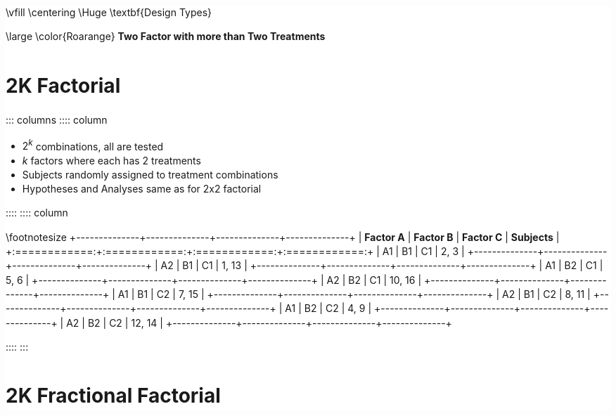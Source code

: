 #

\vfill
\centering
\Huge \textbf{Design Types}

\large \color{Roarange} **Two Factor with more than Two Treatments**

# 2K Factorial

::: columns
:::: column

* $2^k$ combinations, all are tested
* $k$ factors where each has 2 treatments
* Subjects randomly assigned to treatment combinations
* Hypotheses and Analyses same as for 2x2 factorial

::::
:::: column

\footnotesize
+--------------+--------------+--------------+--------------+
| **Factor A** | **Factor B** | **Factor C** | **Subjects** |
+:============:+:============:+:============:+:============:+
| A1           | B1           | C1           | 2, 3         |
+--------------+--------------+--------------+--------------+
| A2           | B1           | C1           | 1, 13        |
+--------------+--------------+--------------+--------------+
| A1           | B2           | C1           | 5, 6         |
+--------------+--------------+--------------+--------------+
| A2           | B2           | C1           | 10, 16       |
+--------------+--------------+--------------+--------------+
| A1           | B1           | C2           | 7, 15        |
+--------------+--------------+--------------+--------------+
| A2           | B1           | C2           | 8, 11        |
+--------------+--------------+--------------+--------------+
| A1           | B2           | C2           | 4, 9         |
+--------------+--------------+--------------+--------------+
| A2           | B2           | C2           | 12, 14       |
+--------------+--------------+--------------+--------------+

::::
:::

# 2K Fractional Factorial
